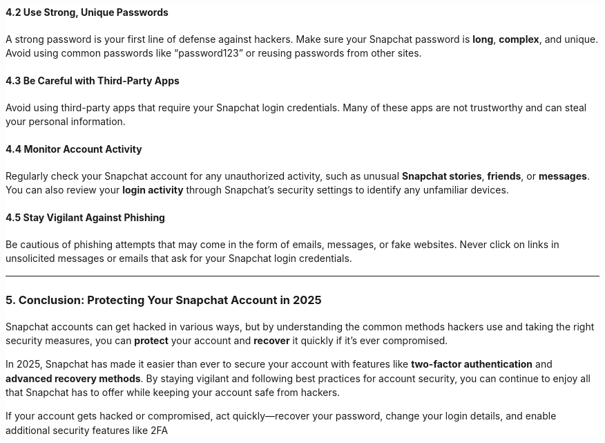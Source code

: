 #### **4.2 Use Strong, Unique Passwords**
A strong password is your first line of defense against hackers. Make sure your Snapchat password is **long**, **complex**, and unique. Avoid using common passwords like “password123” or reusing passwords from other sites.

#### **4.3 Be Careful with Third-Party Apps**
Avoid using third-party apps that require your Snapchat login credentials. Many of these apps are not trustworthy and can steal your personal information.

#### **4.4 Monitor Account Activity**
Regularly check your Snapchat account for any unauthorized activity, such as unusual **Snapchat stories**, **friends**, or **messages**. You can also review your **login activity** through Snapchat’s security settings to identify any unfamiliar devices.

#### **4.5 Stay Vigilant Against Phishing**
Be cautious of phishing attempts that may come in the form of emails, messages, or fake websites. Never click on links in unsolicited messages or emails that ask for your Snapchat login credentials.

---

### **5. Conclusion: Protecting Your Snapchat Account in 2025**

Snapchat accounts can get hacked in various ways, but by understanding the common methods hackers use and taking the right security measures, you can **protect** your account and **recover** it quickly if it’s ever compromised. 

In 2025, Snapchat has made it easier than ever to secure your account with features like **two-factor authentication** and **advanced recovery methods**. By staying vigilant and following best practices for account security, you can continue to enjoy all that Snapchat has to offer while keeping your account safe from hackers.

If your account gets hacked or compromised, act quickly—recover your password, change your login details, and enable additional security features like 2FA
